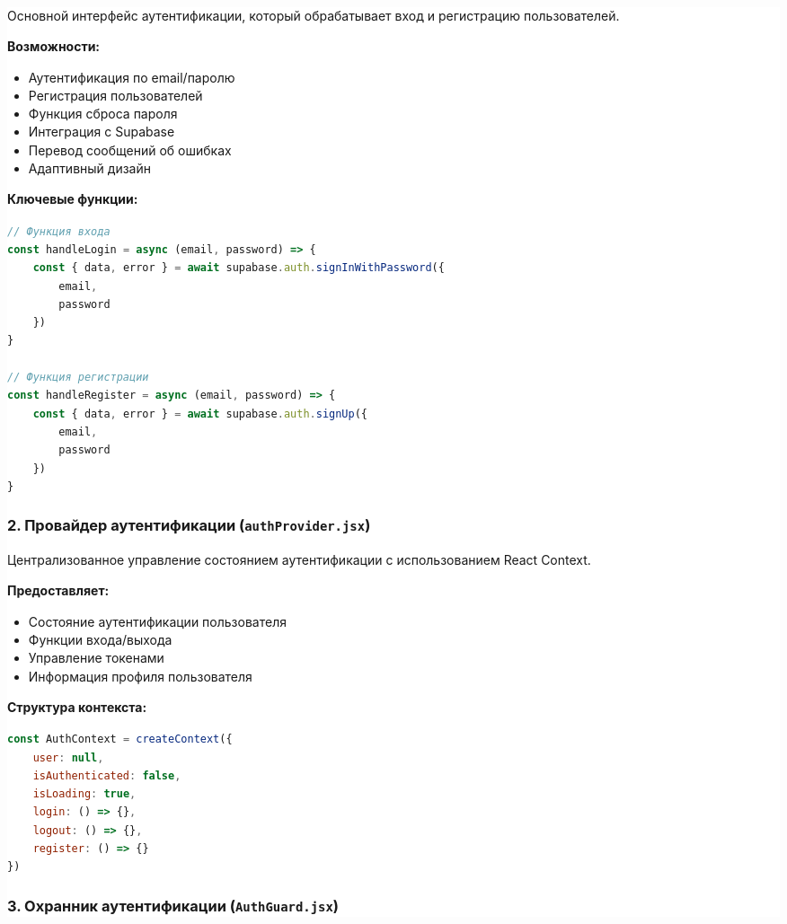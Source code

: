 Основной интерфейс аутентификации, который обрабатывает вход и регистрацию пользователей.

**Возможности:**

-   Аутентификация по email/паролю
-   Регистрация пользователей
-   Функция сброса пароля
-   Интеграция с Supabase
-   Перевод сообщений об ошибках
-   Адаптивный дизайн

**Ключевые функции:**

```javascript
// Функция входа
const handleLogin = async (email, password) => {
    const { data, error } = await supabase.auth.signInWithPassword({
        email,
        password
    })
}

// Функция регистрации
const handleRegister = async (email, password) => {
    const { data, error } = await supabase.auth.signUp({
        email,
        password
    })
}
```

### 2. Провайдер аутентификации (`authProvider.jsx`)

Централизованное управление состоянием аутентификации с использованием React Context.

**Предоставляет:**

-   Состояние аутентификации пользователя
-   Функции входа/выхода
-   Управление токенами
-   Информация профиля пользователя

**Структура контекста:**

```javascript
const AuthContext = createContext({
    user: null,
    isAuthenticated: false,
    isLoading: true,
    login: () => {},
    logout: () => {},
    register: () => {}
})
```

### 3. Охранник аутентификации (`AuthGuard.jsx`)
